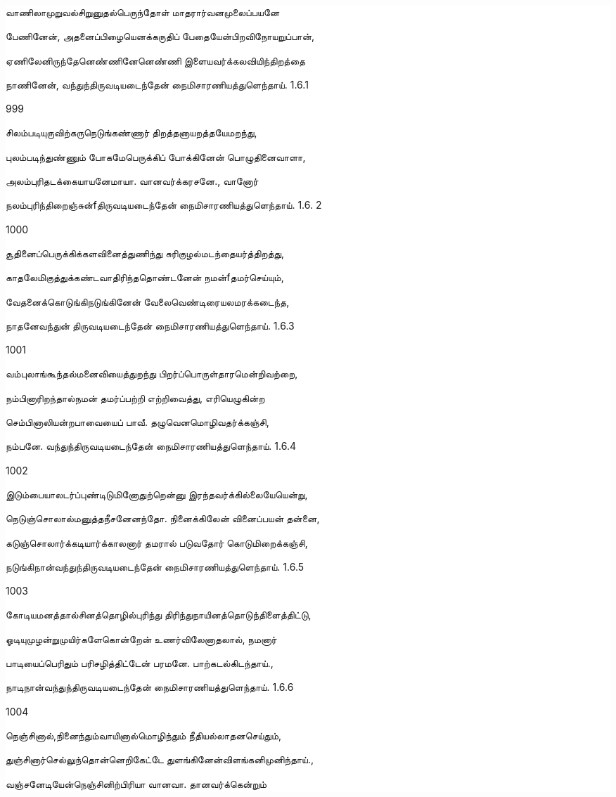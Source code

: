 வாணிலாமுறுவல்சிறுனுதல்பெருந்தோள் மாதரார்வனமுலைப்பயனே  

பேணினேன், அதனைப்பிழையெனக்கருதிப் பேதையேன்பிறவிநோயறுப்பான்,  

ஏணிலேனிருந்தேனெண்ணினேனெண்ணி இளையவர்க்கலவியிந்திறத்தை  

நாணினேன், வந்துந்திருவடியடைந்தேன் நைமிசாரணியத்துளெந்தாய். 1.6.1  

999  

சிலம்படியுருவிற்கருநெடுங்கண்ணார் திறத்தனாயறத்தயேமறந்து,  

புலம்படிந்துண்ணும் போகமேபெருக்கிப் போக்கினேன் பொழுதினைவாளா,  

அலம்புரிதடக்கையாயனேமாயா. வானவர்க்கரசனே., வானோர்  

நலம்புரிந்திறைஞ்சுன்fதிருவடியடைந்தேன் நைமிசாரணியத்துளெந்தாய். 1.6. 2  

1000  

சூதினைப்பெருக்கிக்களவினைத்துணிந்து சுரிகுழல்மடந்தையர்த்திறத்து,  

காதலேமிகுத்துக்கண்டவாதிரிந்ததொண்டனேன் நமன்fதமர்செய்யும்,  

வேதனைக்கொடுங்கிநடுங்கினேன் வேலைவெண்டிரையலமரக்கடைந்த,  

நாதனேவந்துன் திருவடியடைந்தேன் நைமிசாரணியத்துளெந்தாய். 1.6.3  

1001  

வம்புலாங்கூந்தல்மனைவியைத்துறந்து பிறர்ப்பொருள்தாரமென்றிவற்றை,  

நம்பினாரிறந்தால்நமன் தமர்ப்பற்றி எற்றிவைத்து, எரியெழுகின்ற  

செம்பினாலியன்றபாவையைப் பாவீ. தழுவெனமொழிவதர்க்கஞ்சி,  

நம்பனே. வந்துந்திருவடியடைந்தேன் நைமிசாரணியத்துளெந்தாய். 1.6.4  

1002  

இடும்பையாலடர்ப்புண்டிடுமினோதுற்றென்னு இரந்தவர்க்கில்லையேயென்று,  

நெடுஞ்சொலால்மனுத்தநீசனேனந்தோ. நினைக்கிலேன் வினைப்பயன் தன்னை,  

கடுஞ்சொலார்க்கடியார்க்காலனார் தமரால் படுவதோர் கொடுமிறைக்கஞ்சி,  

நடுங்கிநான்வந்துந்திருவடியடைந்தேன் நைமிசாரணியத்துளெந்தாய். 1.6.5  

1003  

கோடியமனத்தால்சினத்தொழில்புரிந்து திரிந்துநாயினத்தொடுந்திளைத்திட்டு,  

ஓடியுமுழன்றுமுயிர்களேகொன்றேன் உணர்விலேனாதலால், நமனார்  

பாடியைப்பெரிதும் பரிசழித்திட்டேன் பரமனே. பாற்கடல்கிடந்தாய்.,  

நாடிநான்வந்துந்திருவடியடைந்தேன் நைமிசாரணியத்துளெந்தாய். 1.6.6  

1004  

நெஞ்சினால்,நினைந்தும்வாயினால்மொழிந்தும் நீதியல்லாதனசெய்தும்,  

துஞ்சினார்செல்லுந்தொன்னெறிகேட்டே துளங்கினேன்விளங்கனிமுனிந்தாய்.,  

வஞ்சனேடியேன்நெஞ்சினிற்பிரியா வானவா. தானவர்க்கென்றும்  
